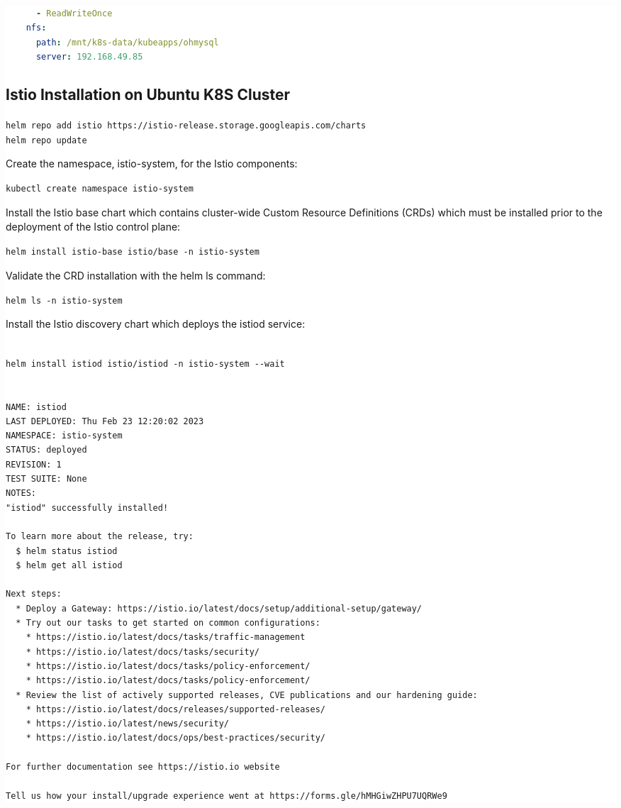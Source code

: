 ```yaml title="data-kubeapps-postgresql-read-0"
      - ReadWriteOnce
    nfs:
      path: /mnt/k8s-data/kubeapps/ohmysql
      server: 192.168.49.85
```

## Istio Installation on Ubuntu K8S Cluster

```shell
helm repo add istio https://istio-release.storage.googleapis.com/charts
helm repo update
```

Create the namespace, istio-system, for the Istio components:

```shell
kubectl create namespace istio-system
```

Install the Istio base chart which contains cluster-wide Custom Resource Definitions (CRDs) which must be installed prior to the deployment of the Istio control plane:

```shell
helm install istio-base istio/base -n istio-system
```

Validate the CRD installation with the helm ls command:

```shell
helm ls -n istio-system
```

Install the Istio discovery chart which deploys the istiod service:

```shell

helm install istiod istio/istiod -n istio-system --wait


NAME: istiod
LAST DEPLOYED: Thu Feb 23 12:20:02 2023
NAMESPACE: istio-system
STATUS: deployed
REVISION: 1
TEST SUITE: None
NOTES:
"istiod" successfully installed!

To learn more about the release, try:
  $ helm status istiod
  $ helm get all istiod

Next steps:
  * Deploy a Gateway: https://istio.io/latest/docs/setup/additional-setup/gateway/
  * Try out our tasks to get started on common configurations:
    * https://istio.io/latest/docs/tasks/traffic-management
    * https://istio.io/latest/docs/tasks/security/
    * https://istio.io/latest/docs/tasks/policy-enforcement/
    * https://istio.io/latest/docs/tasks/policy-enforcement/
  * Review the list of actively supported releases, CVE publications and our hardening guide:
    * https://istio.io/latest/docs/releases/supported-releases/
    * https://istio.io/latest/news/security/
    * https://istio.io/latest/docs/ops/best-practices/security/

For further documentation see https://istio.io website

Tell us how your install/upgrade experience went at https://forms.gle/hMHGiwZHPU7UQRWe9

```